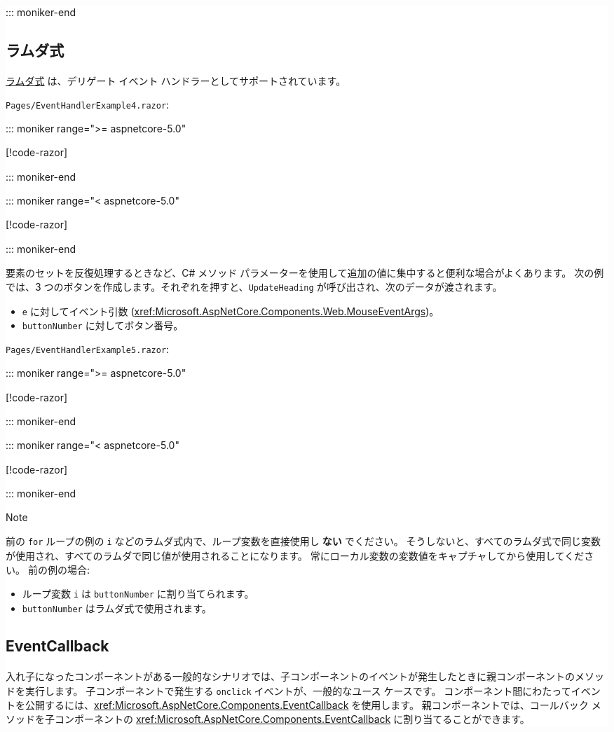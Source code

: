 ::: moniker-end

## <a name="lambda-expressions"></a>ラムダ式

[ラムダ式](/dotnet/csharp/programming-guide/statements-expressions-operators/lambda-expressions) は、デリゲート イベント ハンドラーとしてサポートされています。

`Pages/EventHandlerExample4.razor`:

::: moniker range=">= aspnetcore-5.0"

[!code-razor[](~/blazor/common/samples/5.x/BlazorSample_WebAssembly/Pages/event-handling/EventHandlerExample4.razor?highlight=6)]

::: moniker-end

::: moniker range="< aspnetcore-5.0"

[!code-razor[](~/blazor/common/samples/3.x/BlazorSample_WebAssembly/Pages/event-handling/EventHandlerExample4.razor?highlight=6)]

::: moniker-end

要素のセットを反復処理するときなど、C# メソッド パラメーターを使用して追加の値に集中すると便利な場合がよくあります。 次の例では、3 つのボタンを作成します。それぞれを押すと、`UpdateHeading` が呼び出され、次のデータが渡されます。

* `e` に対してイベント引数 (<xref:Microsoft.AspNetCore.Components.Web.MouseEventArgs>)。
* `buttonNumber` に対してボタン番号。

`Pages/EventHandlerExample5.razor`:

::: moniker range=">= aspnetcore-5.0"

[!code-razor[](~/blazor/common/samples/5.x/BlazorSample_WebAssembly/Pages/event-handling/EventHandlerExample5.razor?highlight=10,19)]

::: moniker-end

::: moniker range="< aspnetcore-5.0"

[!code-razor[](~/blazor/common/samples/3.x/BlazorSample_WebAssembly/Pages/event-handling/EventHandlerExample5.razor?highlight=10,19)]

::: moniker-end

> [!NOTE]
> 前の `for` ループの例の `i` などのラムダ式内で、ループ変数を直接使用し **ない** でください。 そうしないと、すべてのラムダ式で同じ変数が使用され、すべてのラムダで同じ値が使用されることになります。 常にローカル変数の変数値をキャプチャしてから使用してください。 前の例の場合:
>
> * ループ変数 `i` は `buttonNumber` に割り当てられます。
> * `buttonNumber` はラムダ式で使用されます。

## <a name="eventcallback"></a>EventCallback

入れ子になったコンポーネントがある一般的なシナリオでは、子コンポーネントのイベントが発生したときに親コンポーネントのメソッドを実行します。 子コンポーネントで発生する `onclick` イベントが、一般的なユース ケースです。 コンポーネント間にわたってイベントを公開するには、<xref:Microsoft.AspNetCore.Components.EventCallback> を使用します。 親コンポーネントでは、コールバック メソッドを子コンポーネントの <xref:Microsoft.AspNetCore.Components.EventCallback> に割り当てることができます。
